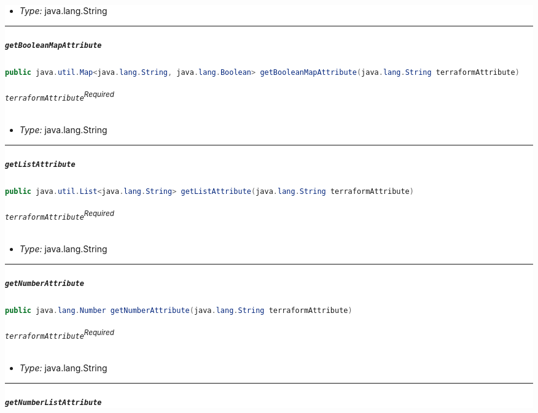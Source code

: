 - *Type:* java.lang.String

---

##### `getBooleanMapAttribute` <a name="getBooleanMapAttribute" id="rhizo-co-terraform-provider-oci.datascienceModel.DatascienceModel.getBooleanMapAttribute"></a>

```java
public java.util.Map<java.lang.String, java.lang.Boolean> getBooleanMapAttribute(java.lang.String terraformAttribute)
```

###### `terraformAttribute`<sup>Required</sup> <a name="terraformAttribute" id="rhizo-co-terraform-provider-oci.datascienceModel.DatascienceModel.getBooleanMapAttribute.parameter.terraformAttribute"></a>

- *Type:* java.lang.String

---

##### `getListAttribute` <a name="getListAttribute" id="rhizo-co-terraform-provider-oci.datascienceModel.DatascienceModel.getListAttribute"></a>

```java
public java.util.List<java.lang.String> getListAttribute(java.lang.String terraformAttribute)
```

###### `terraformAttribute`<sup>Required</sup> <a name="terraformAttribute" id="rhizo-co-terraform-provider-oci.datascienceModel.DatascienceModel.getListAttribute.parameter.terraformAttribute"></a>

- *Type:* java.lang.String

---

##### `getNumberAttribute` <a name="getNumberAttribute" id="rhizo-co-terraform-provider-oci.datascienceModel.DatascienceModel.getNumberAttribute"></a>

```java
public java.lang.Number getNumberAttribute(java.lang.String terraformAttribute)
```

###### `terraformAttribute`<sup>Required</sup> <a name="terraformAttribute" id="rhizo-co-terraform-provider-oci.datascienceModel.DatascienceModel.getNumberAttribute.parameter.terraformAttribute"></a>

- *Type:* java.lang.String

---

##### `getNumberListAttribute` <a name="getNumberListAttribute" id="rhizo-co-terraform-provider-oci.datascienceModel.DatascienceModel.getNumberListAttribute"></a>
